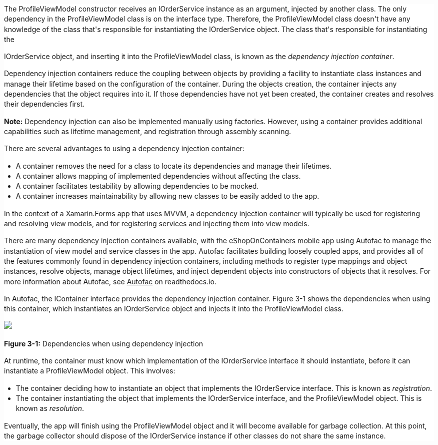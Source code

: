The ProfileViewModel constructor receives an IOrderService instance as an argument, injected by another class. The only dependency in the ProfileViewModel class is on the interface type. Therefore, the ProfileViewModel class doesn't have any knowledge of the class that's responsible for instantiating the IOrderService object. The class that's responsible for instantiating the

IOrderService object, and inserting it into the ProfileViewModel class, is known as the *dependency injection container*.

Dependency injection containers reduce the coupling between objects by providing a facility to instantiate class instances and manage their lifetime based on the configuration of the container. During the objects creation, the container injects any dependencies that the object requires into it. If those dependencies have not yet been created, the container creates and resolves their dependencies first.

**Note:** Dependency injection can also be implemented manually using factories. However, using a container provides additional capabilities such as lifetime management, and registration through assembly scanning.

There are several advantages to using a dependency injection container:

- A container removes the need for a class to locate its dependencies and manage their lifetimes.
- A container allows mapping of implemented dependencies without affecting the class.
- A container facilitates testability by allowing dependencies to be mocked.
- A container increases maintainability by allowing new classes to be easily added to the app.

In the context of a Xamarin.Forms app that uses MVVM, a dependency injection container will typically be used for registering and resolving view models, and for registering services and injecting them into view models.

There are many dependency injection containers available, with the eShopOnContainers mobile app using Autofac to manage the instantiation of view model and service classes in the app. Autofac facilitates building loosely coupled apps, and provides all of the features commonly found in dependency injection containers, including methods to register type mappings and object instances, resolve objects, manage object lifetimes, and inject dependent objects into constructors of objects that it resolves. For more information about Autofac, see [Autofac](http://autofac.readthedocs.io/en/latest/index.html) on readthedocs.io.

In Autofac, the IContainer interface provides the dependency injection container. Figure 3-1 shows the dependencies when using this container, which instantiates an IOrderService object and injects it into the ProfileViewModel class.

![](_page_25_Figure_11.jpeg)

**Figure 3-1:** Dependencies when using dependency injection

At runtime, the container must know which implementation of the IOrderService interface it should instantiate, before it can instantiate a ProfileViewModel object. This involves:

- The container deciding how to instantiate an object that implements the IOrderService interface. This is known as *registration*.
- The container instantiating the object that implements the IOrderService interface, and the ProfileViewModel object. This is known as *resolution*.

Eventually, the app will finish using the ProfileViewModel object and it will become available for garbage collection. At this point, the garbage collector should dispose of the IOrderService instance if other classes do not share the same instance.
